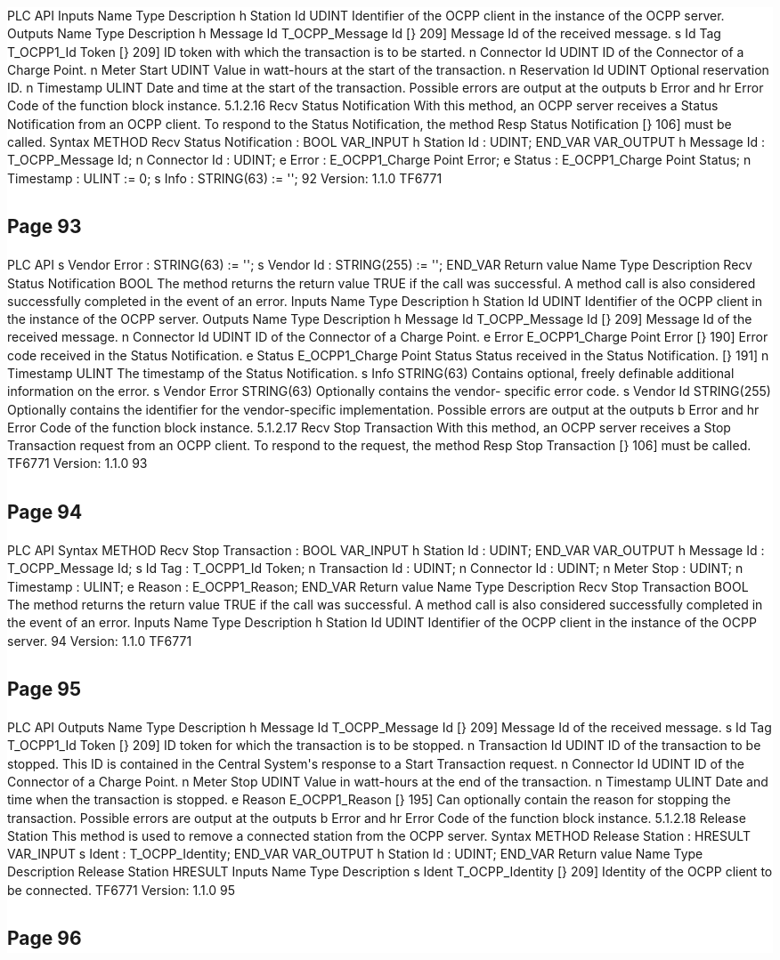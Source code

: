 PLC API Inputs Name Type Description h Station Id UDINT Identifier of the OCPP client in the instance of the OCPP server. Outputs Name Type Description h Message Id T_OCPP_Message Id [} 209] Message Id of the received message. s Id Tag T_OCPP1_Id Token [} 209] ID token with which the transaction is to be started. n Connector Id UDINT ID of the Connector of a Charge Point. n Meter Start UDINT Value in watt-hours at the start of the transaction. n Reservation Id UDINT Optional reservation ID. n Timestamp ULINT Date and time at the start of the transaction. Possible errors are output at the outputs b Error and hr Error Code of the function block instance. 5.1.2.16 Recv Status Notification With this method, an OCPP server receives a Status Notification from an OCPP client. To respond to the Status Notification, the method Resp Status Notification [} 106] must be called. Syntax METHOD Recv Status Notification : BOOL VAR_INPUT h Station Id : UDINT; END_VAR VAR_OUTPUT h Message Id : T_OCPP_Message Id; n Connector Id : UDINT; e Error : E_OCPP1_Charge Point Error; e Status : E_OCPP1_Charge Point Status; n Timestamp : ULINT := 0; s Info : STRING(63) := ''; 92 Version: 1.1.0 TF6771
## Page 93

PLC API s Vendor Error : STRING(63) := ''; s Vendor Id : STRING(255) := ''; END_VAR Return value Name Type Description Recv Status Notification BOOL The method returns the return value TRUE if the call was successful. A method call is also considered successfully completed in the event of an error. Inputs Name Type Description h Station Id UDINT Identifier of the OCPP client in the instance of the OCPP server. Outputs Name Type Description h Message Id T_OCPP_Message Id [} 209] Message Id of the received message. n Connector Id UDINT ID of the Connector of a Charge Point. e Error E_OCPP1_Charge Point Error [} 190] Error code received in the Status Notification. e Status E_OCPP1_Charge Point Status Status received in the Status Notification. [} 191] n Timestamp ULINT The timestamp of the Status Notification. s Info STRING(63) Contains optional, freely definable additional information on the error. s Vendor Error STRING(63) Optionally contains the vendor- specific error code. s Vendor Id STRING(255) Optionally contains the identifier for the vendor-specific implementation. Possible errors are output at the outputs b Error and hr Error Code of the function block instance. 5.1.2.17 Recv Stop Transaction With this method, an OCPP server receives a Stop Transaction request from an OCPP client. To respond to the request, the method Resp Stop Transaction [} 106] must be called. TF6771 Version: 1.1.0 93
## Page 94

PLC API Syntax METHOD Recv Stop Transaction : BOOL VAR_INPUT h Station Id : UDINT; END_VAR VAR_OUTPUT h Message Id : T_OCPP_Message Id; s Id Tag : T_OCPP1_Id Token; n Transaction Id : UDINT; n Connector Id : UDINT; n Meter Stop : UDINT; n Timestamp : ULINT; e Reason : E_OCPP1_Reason; END_VAR Return value Name Type Description Recv Stop Transaction BOOL The method returns the return value TRUE if the call was successful. A method call is also considered successfully completed in the event of an error. Inputs Name Type Description h Station Id UDINT Identifier of the OCPP client in the instance of the OCPP server. 94 Version: 1.1.0 TF6771
## Page 95

PLC API Outputs Name Type Description h Message Id T_OCPP_Message Id [} 209] Message Id of the received message. s Id Tag T_OCPP1_Id Token [} 209] ID token for which the transaction is to be stopped. n Transaction Id UDINT ID of the transaction to be stopped. This ID is contained in the Central System's response to a Start Transaction request. n Connector Id UDINT ID of the Connector of a Charge Point. n Meter Stop UDINT Value in watt-hours at the end of the transaction. n Timestamp ULINT Date and time when the transaction is stopped. e Reason E_OCPP1_Reason [} 195] Can optionally contain the reason for stopping the transaction. Possible errors are output at the outputs b Error and hr Error Code of the function block instance. 5.1.2.18 Release Station This method is used to remove a connected station from the OCPP server. Syntax METHOD Release Station : HRESULT VAR_INPUT s Ident : T_OCPP_Identity; END_VAR VAR_OUTPUT h Station Id : UDINT; END_VAR Return value Name Type Description Release Station HRESULT Inputs Name Type Description s Ident T_OCPP_Identity [} 209] Identity of the OCPP client to be connected. TF6771 Version: 1.1.0 95
## Page 96
